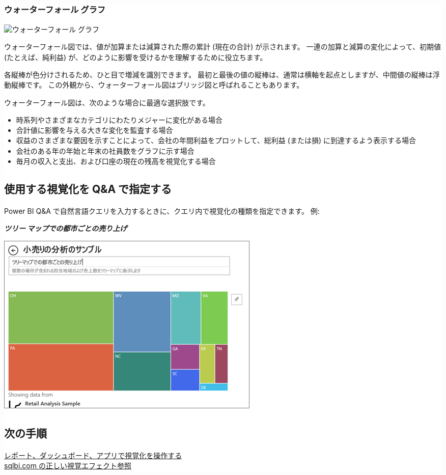 ### <a name="waterfall-charts"></a>ウォーターフォール グラフ
![ウォーターフォール グラフ](../visuals/media/power-bi-visualization-types-for-reports-and-q-and-a/waterfallsmall.png)

ウォーターフォール図では、値が加算または減算された際の累計 (現在の合計) が示されます。 一連の加算と減算の変化によって、初期値 (たとえば、純利益) が、どのように影響を受けるかを理解するために役立ちます。

各縦棒が色分けされるため、ひと目で増減を識別できます。 最初と最後の値の縦棒は、通常は横軸を起点としますが、中間値の縦棒は浮動縦棒です。 この外観から、ウォーターフォール図はブリッジ図と呼ばれることもあります。

ウォーターフォール図は、次のような場合に最適な選択肢です。
- 時系列やさまざまなカテゴリにわたりメジャーに変化がある場合
- 合計値に影響を与える大きな変化を監査する場合
- 収益のさまざまな要因を示すことによって、会社の年間利益をプロットして、総利益 (または損) に到達するよう表示する場合
- 会社のある年の年始と年末の社員数をグラフに示す場合
- 毎月の収入と支出、および口座の現在の残高を視覚化する場合

## <a name="tell-qa-which-visualization-to-use"></a>使用する視覚化を Q&A で指定する
Power BI Q&A で自然言語クエリを入力するときに、クエリ内で視覚化の種類を指定できます。  例:

***ツリー マップでの都市ごとの売り上げ***

![Q&A セッション](../visuals/media/power-bi-visualization-types-for-reports-and-q-and-a/qatreemap.png)

## <a name="next-steps"></a>次の手順
[レポート、ダッシュボード、アプリで視覚化を操作する](end-user-visualizations.md)    
[sqlbi.com の正しい視覚エフェクト参照](http://www.sqlbi.com/wp-content/uploads/videotrainings/dashboarddesign/visuals-reference-may2017-A3.pdf)